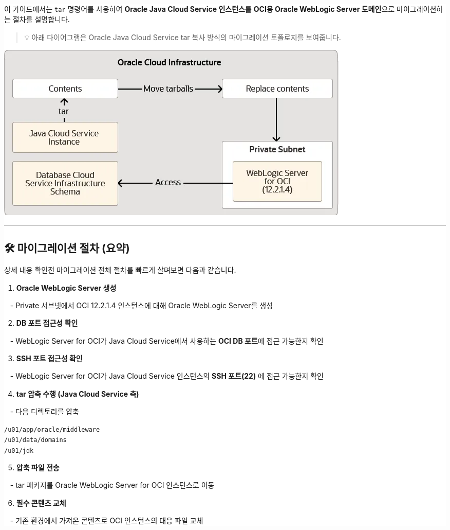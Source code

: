 이 가이드에서는 `tar` 명령어를 사용하여 **Oracle Java Cloud Service 인스턴스**를 **OCI용 Oracle WebLogic Server 도메인**으로 마이그레이션하는 절차를 설명합니다.

> 💡 아래 다이어그램은 Oracle Java Cloud Service tar 복사 방식의 마이그레이션 토폴로지를 보여줍니다. 

![마이그레이션 다이어그램](images/Pasted%20image%2020250610080824.png)
  
---
## 🛠 마이그레이션 절차 (요약)

상세 내용 확인전 마이그레이션 전체 절차를 빠르게 살며보면 다음과 같습니다.

1. **Oracle WebLogic Server 생성**

   - Private 서브넷에서 OCI 12.2.1.4 인스턴스에 대해 Oracle WebLogic Server를 생성

2. **DB 포트 접근성 확인**

   - WebLogic Server for OCI가 Java Cloud Service에서 사용하는 **OCI DB 포트**에 접근 가능한지 확인

3. **SSH 포트 접근성 확인**

   - WebLogic Server for OCI가 Java Cloud Service 인스턴스의 **SSH 포트(22)** 에 접근 가능한지 확인

4. **tar 압축 수행 (Java Cloud Service 측)**

   - 다음 디렉토리를 압축
```
/u01/app/oracle/middleware
/u01/data/domains
/u01/jdk
```  

5. **압축 파일 전송**

   - tar 패키지를 Oracle WebLogic Server for OCI 인스턴스로 이동

6. **필수 콘텐츠 교체**

   - 기존 환경에서 가져온 콘텐츠로 OCI 인스턴스의 대응 파일 교체
